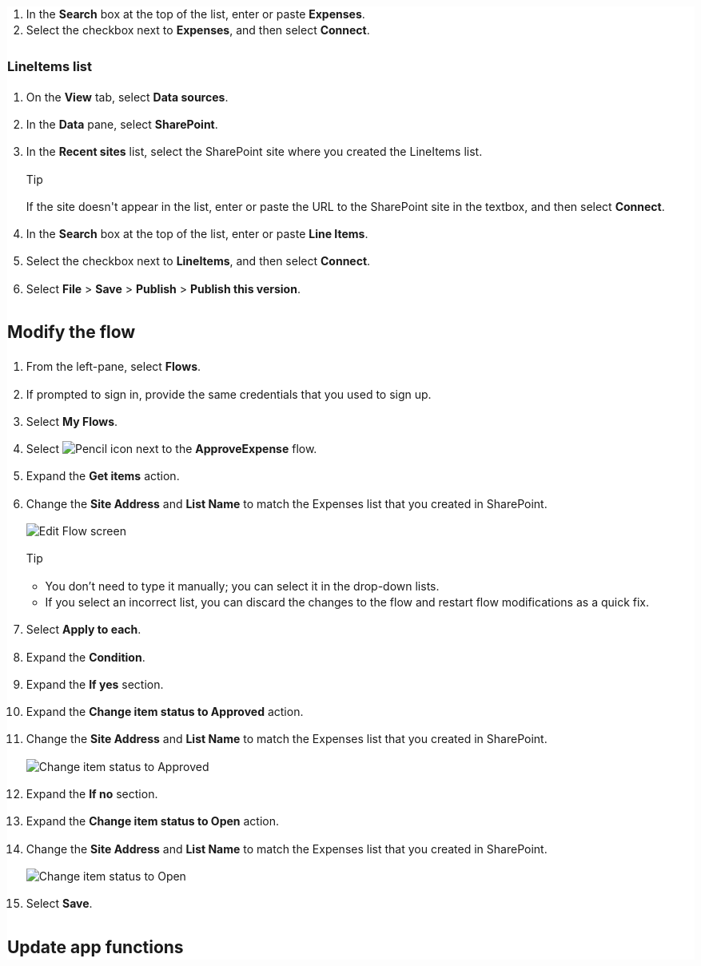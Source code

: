 1. In the **Search** box at the top of the list, enter or paste **Expenses**.
1. Select the checkbox next to **Expenses**, and then select **Connect**.

### LineItems list

1. On the **View** tab, select **Data sources**.
1. In the **Data** pane, select **SharePoint**.
1. In the **Recent sites** list, select the SharePoint site where you created the LineItems list.

    > [!TIP] 
    > If the site doesn't appear in the list, enter or paste the URL to the SharePoint site in the textbox, and then select **Connect**.

1. In the **Search** box at the top of the list, enter or paste **Line Items**.
1. Select the checkbox next to **LineItems**, and then select **Connect**.
1. Select **File** > **Save** > **Publish** > **Publish this version**.

## Modify the flow

1. From the left-pane, select **Flows**.
1. If prompted to sign in, provide the same credentials that you used to sign up.
1. Select **My Flows**.
1. Select ![Pencil icon](./media/expense-report-install/pencil.png) next to the **ApproveExpense** flow.
1. Expand the **Get items** action. 
1. Change the **Site Address** and **List Name** to match the Expenses list that you created in SharePoint.

    ![Edit Flow screen](./media/expense-report-install/edit-flow-getitems.png)

    > [!TIP]
    > - You don’t need to type it manually; you can select it in the drop-down lists.
    > - If you select an incorrect list, you can discard the changes to the flow and restart flow modifications as a quick fix.

1. Select **Apply to each**.
1. Expand the **Condition**.
1. Expand the **If yes** section.
1. Expand the **Change item status to Approved** action.
1. Change the **Site Address** and **List Name** to match the Expenses list that you created in SharePoint.

    ![Change item status to Approved](./media/expense-report-install/edit-flow-condition-ifyes.png) 

1. Expand the **If no** section.
1. Expand the **Change item status to Open** action.
1. Change the **Site Address** and **List Name** to match the Expenses list that you created in SharePoint. 

    ![Change item status to Open](./media/expense-report-install/edit-flow-condition-ifno.png)

14. Select **Save**.

## Update app functions
